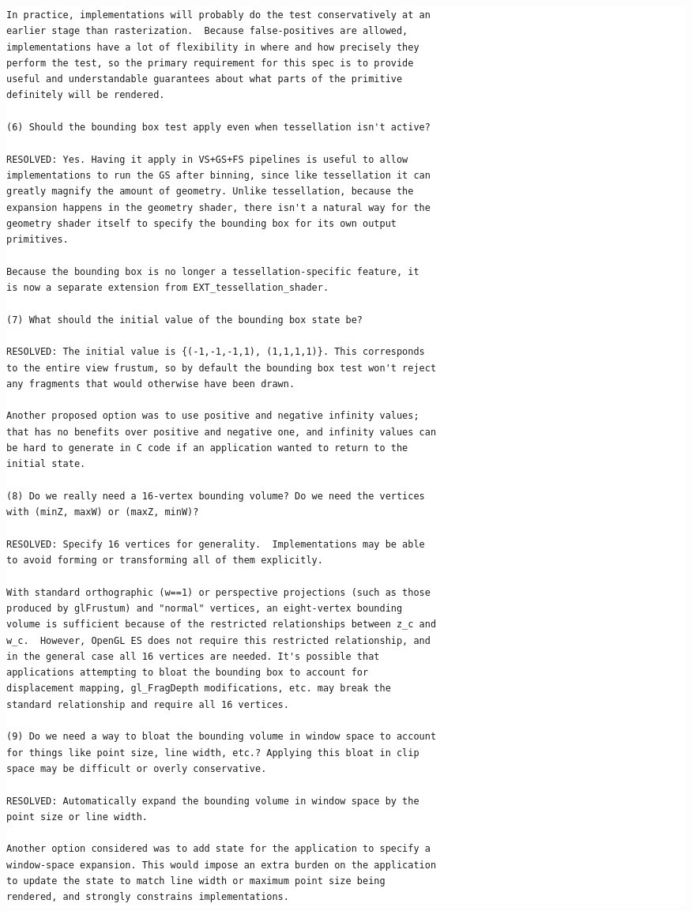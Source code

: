     In practice, implementations will probably do the test conservatively at an
    earlier stage than rasterization.  Because false-positives are allowed,
    implementations have a lot of flexibility in where and how precisely they
    perform the test, so the primary requirement for this spec is to provide
    useful and understandable guarantees about what parts of the primitive
    definitely will be rendered.

    (6) Should the bounding box test apply even when tessellation isn't active?

    RESOLVED: Yes. Having it apply in VS+GS+FS pipelines is useful to allow
    implementations to run the GS after binning, since like tessellation it can
    greatly magnify the amount of geometry. Unlike tessellation, because the
    expansion happens in the geometry shader, there isn't a natural way for the
    geometry shader itself to specify the bounding box for its own output
    primitives.

    Because the bounding box is no longer a tessellation-specific feature, it
    is now a separate extension from EXT_tessellation_shader.

    (7) What should the initial value of the bounding box state be?

    RESOLVED: The initial value is {(-1,-1,-1,1), (1,1,1,1)}. This corresponds
    to the entire view frustum, so by default the bounding box test won't reject
    any fragments that would otherwise have been drawn.

    Another proposed option was to use positive and negative infinity values;
    that has no benefits over positive and negative one, and infinity values can
    be hard to generate in C code if an application wanted to return to the
    initial state.

    (8) Do we really need a 16-vertex bounding volume? Do we need the vertices
    with (minZ, maxW) or (maxZ, minW)?

    RESOLVED: Specify 16 vertices for generality.  Implementations may be able
    to avoid forming or transforming all of them explicitly.

    With standard orthographic (w==1) or perspective projections (such as those
    produced by glFrustum) and "normal" vertices, an eight-vertex bounding
    volume is sufficient because of the restricted relationships between z_c and
    w_c.  However, OpenGL ES does not require this restricted relationship, and
    in the general case all 16 vertices are needed. It's possible that
    applications attempting to bloat the bounding box to account for
    displacement mapping, gl_FragDepth modifications, etc. may break the
    standard relationship and require all 16 vertices.

    (9) Do we need a way to bloat the bounding volume in window space to account
    for things like point size, line width, etc.? Applying this bloat in clip
    space may be difficult or overly conservative.

    RESOLVED: Automatically expand the bounding volume in window space by the
    point size or line width.

    Another option considered was to add state for the application to specify a
    window-space expansion. This would impose an extra burden on the application
    to update the state to match line width or maximum point size being
    rendered, and strongly constrains implementations.
